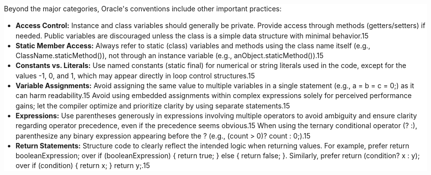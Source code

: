 Beyond the major categories, Oracle's conventions include other important practices:

* **Access Control:** Instance and class variables should generally be private. Provide access through methods (getters/setters) if needed. Public variables are discouraged unless the class is a simple data structure with minimal behavior.15  
* **Static Member Access:** Always refer to static (class) variables and methods using the class name itself (e.g., ClassName.staticMethod()), not through an instance variable (e.g., anObject.staticMethod()).15  
* **Constants vs. Literals:** Use named constants (static final) for numerical or string literals used in the code, except for the values \-1, 0, and 1, which may appear directly in loop control structures.15  
* **Variable Assignments:** Avoid assigning the same value to multiple variables in a single statement (e.g., a \= b \= c \= 0;) as it can harm readability.15 Avoid using embedded assignments within complex expressions solely for perceived performance gains; let the compiler optimize and prioritize clarity by using separate statements.15  
* **Expressions:** Use parentheses generously in expressions involving multiple operators to avoid ambiguity and ensure clarity regarding operator precedence, even if the precedence seems obvious.15 When using the ternary conditional operator (? :), parenthesize any binary expression appearing before the ? (e.g., (count \> 0)? count : 0;).15  
* **Return Statements:** Structure code to clearly reflect the intended logic when returning values. For example, prefer return booleanExpression; over if (booleanExpression) { return true; } else { return false; }. Similarly, prefer return (condition? x : y); over if (condition) { return x; } return y;.15
